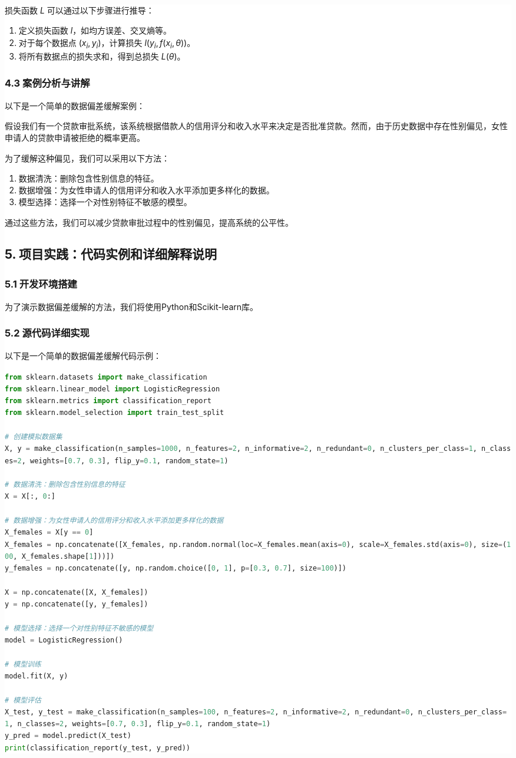 损失函数 $L$ 可以通过以下步骤进行推导：

1. 定义损失函数 $l$，如均方误差、交叉熵等。
2. 对于每个数据点 $(x_i, y_i)$，计算损失 $l(y_i, f(x_i, \theta))$。
3. 将所有数据点的损失求和，得到总损失 $L(\theta)$。

### 4.3 案例分析与讲解

以下是一个简单的数据偏差缓解案例：

假设我们有一个贷款审批系统，该系统根据借款人的信用评分和收入水平来决定是否批准贷款。然而，由于历史数据中存在性别偏见，女性申请人的贷款申请被拒绝的概率更高。

为了缓解这种偏见，我们可以采用以下方法：

1. 数据清洗：删除包含性别信息的特征。
2. 数据增强：为女性申请人的信用评分和收入水平添加更多样化的数据。
3. 模型选择：选择一个对性别特征不敏感的模型。

通过这些方法，我们可以减少贷款审批过程中的性别偏见，提高系统的公平性。

## 5. 项目实践：代码实例和详细解释说明

### 5.1 开发环境搭建

为了演示数据偏差缓解的方法，我们将使用Python和Scikit-learn库。

### 5.2 源代码详细实现

以下是一个简单的数据偏差缓解代码示例：

```python
from sklearn.datasets import make_classification
from sklearn.linear_model import LogisticRegression
from sklearn.metrics import classification_report
from sklearn.model_selection import train_test_split

# 创建模拟数据集
X, y = make_classification(n_samples=1000, n_features=2, n_informative=2, n_redundant=0, n_clusters_per_class=1, n_classes=2, weights=[0.7, 0.3], flip_y=0.1, random_state=1)

# 数据清洗：删除包含性别信息的特征
X = X[:, 0:]

# 数据增强：为女性申请人的信用评分和收入水平添加更多样化的数据
X_females = X[y == 0]
X_females = np.concatenate([X_females, np.random.normal(loc=X_females.mean(axis=0), scale=X_females.std(axis=0), size=(100, X_females.shape[1]))])
y_females = np.concatenate([y, np.random.choice([0, 1], p=[0.3, 0.7], size=100)])

X = np.concatenate([X, X_females])
y = np.concatenate([y, y_females])

# 模型选择：选择一个对性别特征不敏感的模型
model = LogisticRegression()

# 模型训练
model.fit(X, y)

# 模型评估
X_test, y_test = make_classification(n_samples=100, n_features=2, n_informative=2, n_redundant=0, n_clusters_per_class=1, n_classes=2, weights=[0.7, 0.3], flip_y=0.1, random_state=1)
y_pred = model.predict(X_test)
print(classification_report(y_test, y_pred))
```
